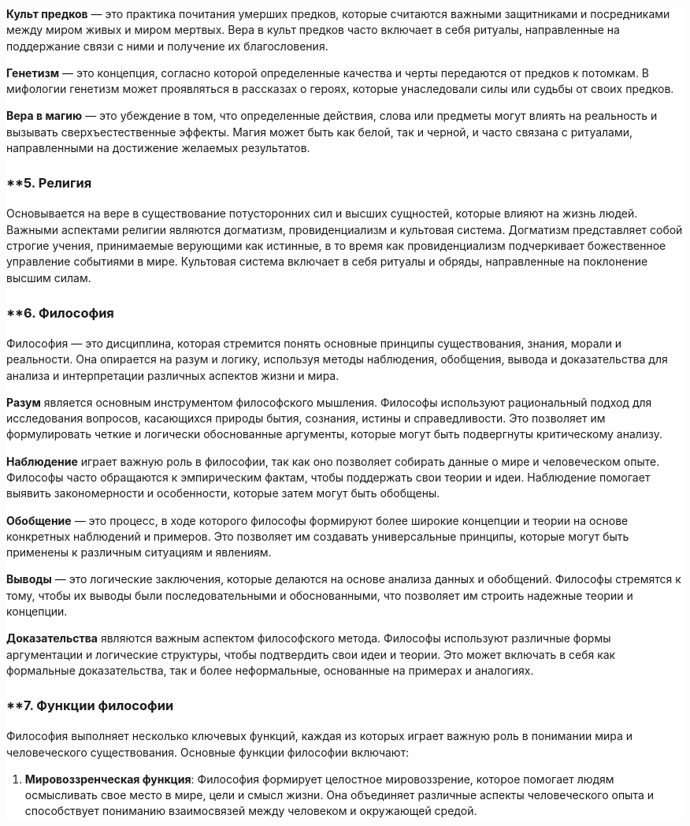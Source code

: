 **Культ предков** — это практика почитания умерших предков, которые считаются важными защитниками и посредниками между миром живых и миром мертвых. Вера в культ предков часто включает в себя ритуалы, направленные на поддержание связи с ними и получение их благословения.

**Генетизм** — это концепция, согласно которой определенные качества и черты передаются от предков к потомкам. В мифологии генетизм может проявляться в рассказах о героях, которые унаследовали силы или судьбы от своих предков.

**Вера в магию** — это убеждение в том, что определенные действия, слова или предметы могут влиять на реальность и вызывать сверхъестественные эффекты. Магия может быть как белой, так и черной, и часто связана с ритуалами, направленными на достижение желаемых результатов.

### **5. Религия

Основывается на вере в существование потусторонних сил и высших сущностей, которые влияют на жизнь людей. Важными аспектами религии являются догматизм, провиденциализм и культовая система. Догматизм представляет собой строгие учения, принимаемые верующими как истинные, в то время как провиденциализм подчеркивает божественное управление событиями в мире. Культовая система включает в себя ритуалы и обряды, направленные на поклонение высшим силам.

### **6. Философия

Философия — это дисциплина, которая стремится понять основные принципы существования, знания, морали и реальности. Она опирается на разум и логику, используя методы наблюдения, обобщения, вывода и доказательства для анализа и интерпретации различных аспектов жизни и мира.

**Разум** является основным инструментом философского мышления. Философы используют рациональный подход для исследования вопросов, касающихся природы бытия, сознания, истины и справедливости. Это позволяет им формулировать четкие и логически обоснованные аргументы, которые могут быть подвергнуты критическому анализу.

**Наблюдение** играет важную роль в философии, так как оно позволяет собирать данные о мире и человеческом опыте. Философы часто обращаются к эмпирическим фактам, чтобы поддержать свои теории и идеи. Наблюдение помогает выявить закономерности и особенности, которые затем могут быть обобщены.

**Обобщение** — это процесс, в ходе которого философы формируют более широкие концепции и теории на основе конкретных наблюдений и примеров. Это позволяет им создавать универсальные принципы, которые могут быть применены к различным ситуациям и явлениям.

**Выводы** — это логические заключения, которые делаются на основе анализа данных и обобщений. Философы стремятся к тому, чтобы их выводы были последовательными и обоснованными, что позволяет им строить надежные теории и концепции.

**Доказательства** являются важным аспектом философского метода. Философы используют различные формы аргументации и логические структуры, чтобы подтвердить свои идеи и теории. Это может включать в себя как формальные доказательства, так и более неформальные, основанные на примерах и аналогиях.
### **7. Функции философии

Философия выполняет несколько ключевых функций, каждая из которых играет важную роль в понимании мира и человеческого существования. Основные функции философии включают:

1. **Мировоззренческая функция**: Философия формирует целостное мировоззрение, которое помогает людям осмысливать свое место в мире, цели и смысл жизни. Она объединяет различные аспекты человеческого опыта и способствует пониманию взаимосвязей между человеком и окружающей средой.
    